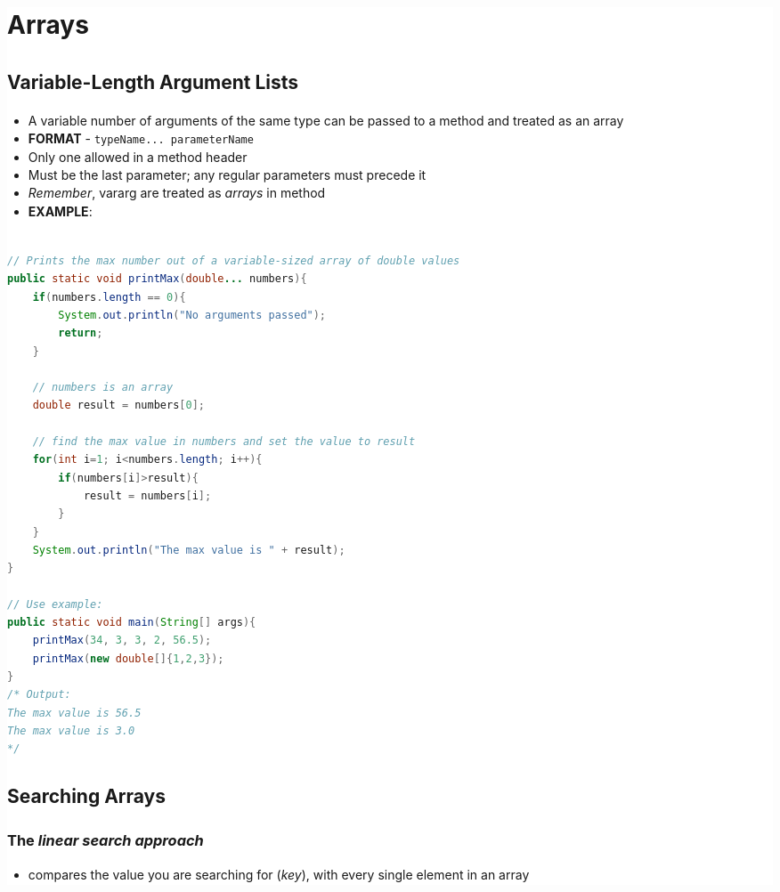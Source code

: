 # Arrays

## Variable-Length Argument Lists

* A variable number of arguments of the same type can be passed to a method and treated as an array
* **FORMAT** - `typeName... parameterName`
* Only one allowed in a method header
* Must be the last parameter; any regular parameters must precede it
* *Remember*, vararg are treated as *arrays* in method
* **EXAMPLE**:

```java

// Prints the max number out of a variable-sized array of double values
public static void printMax(double... numbers){
    if(numbers.length == 0){
        System.out.println("No arguments passed");
        return;
    }

    // numbers is an array
    double result = numbers[0];

    // find the max value in numbers and set the value to result
    for(int i=1; i<numbers.length; i++){
        if(numbers[i]>result){
            result = numbers[i];
        }
    }
    System.out.println("The max value is " + result);
}

// Use example:
public static void main(String[] args){
    printMax(34, 3, 3, 2, 56.5);
    printMax(new double[]{1,2,3});
}
/* Output:
The max value is 56.5
The max value is 3.0
*/

```

## Searching Arrays

### The *linear search approach*

* compares the value you are searching for (*key*), with every single element in an array
  